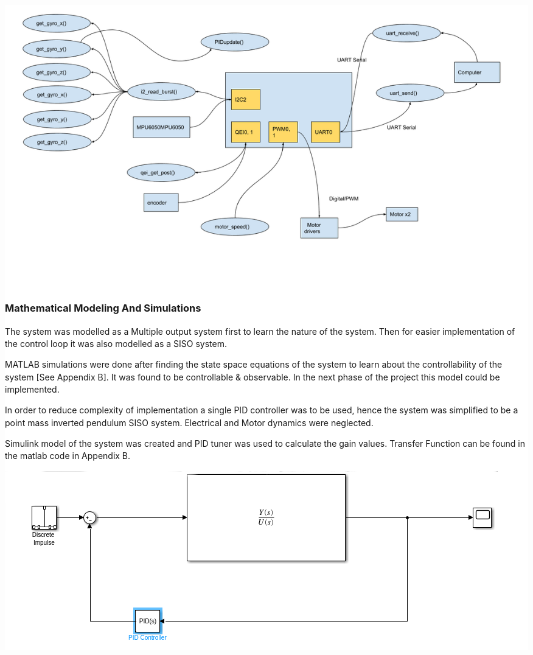 ![alt_text](img/DataFlow_Graph.png "Dataflow Graph")


<h3>Mathematical Modeling And Simulations</h3>

The system was modelled as a Multiple output system first to learn the nature of the system. Then for easier implementation of the control loop it was also modelled as a SISO system.



MATLAB simulations were done after finding the state space equations of the system to learn about the controllability of the system [See Appendix B]. It was found to be controllable & observable. In the next phase of the project this model could be implemented.

In order to reduce complexity of implementation a single PID controller was to be used, hence the system was simplified to be a point mass inverted pendulum SISO system. Electrical and Motor dynamics were neglected.

Simulink model of the system was created and PID tuner was used to calculate the gain values. Transfer Function can be found in the matlab code in Appendix B.


![alt_text](img/simulink_block.png "Simulink Block")
